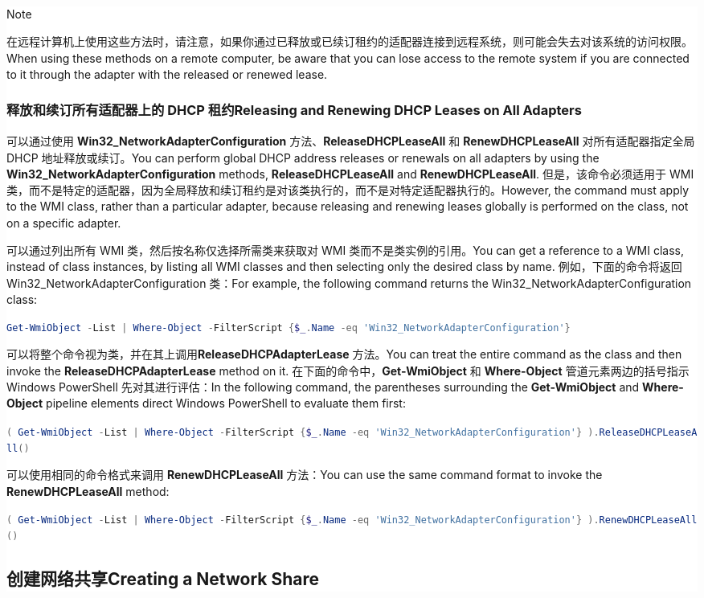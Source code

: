 > [!NOTE]
> <span data-ttu-id="c5ff7-158">在远程计算机上使用这些方法时，请注意，如果你通过已释放或已续订租约的适配器连接到远程系统，则可能会失去对该系统的访问权限。</span><span class="sxs-lookup"><span data-stu-id="c5ff7-158">When using these methods on a remote computer, be aware that you can lose access to the remote system if you are connected to it through the adapter with the released or renewed lease.</span></span>

### <a name="releasing-and-renewing-dhcp-leases-on-all-adapters"></a><span data-ttu-id="c5ff7-159">释放和续订所有适配器上的 DHCP 租约</span><span class="sxs-lookup"><span data-stu-id="c5ff7-159">Releasing and Renewing DHCP Leases on All Adapters</span></span>

<span data-ttu-id="c5ff7-160">可以通过使用 **Win32_NetworkAdapterConfiguration** 方法、**ReleaseDHCPLeaseAll** 和 **RenewDHCPLeaseAll** 对所有适配器指定全局 DHCP 地址释放或续订。</span><span class="sxs-lookup"><span data-stu-id="c5ff7-160">You can perform global DHCP address releases or renewals on all adapters by using the **Win32_NetworkAdapterConfiguration** methods, **ReleaseDHCPLeaseAll** and **RenewDHCPLeaseAll**.</span></span> <span data-ttu-id="c5ff7-161">但是，该命令必须适用于 WMI 类，而不是特定的适配器，因为全局释放和续订租约是对该类执行的，而不是对特定适配器执行的。</span><span class="sxs-lookup"><span data-stu-id="c5ff7-161">However, the command must apply to the WMI class, rather than a particular adapter, because releasing and renewing leases globally is performed on the class, not on a specific adapter.</span></span>

<span data-ttu-id="c5ff7-162">可以通过列出所有 WMI 类，然后按名称仅选择所需类来获取对 WMI 类而不是类实例的引用。</span><span class="sxs-lookup"><span data-stu-id="c5ff7-162">You can get a reference to a WMI class, instead of class instances, by listing all WMI classes and then selecting only the desired class by name.</span></span> <span data-ttu-id="c5ff7-163">例如，下面的命令将返回 Win32_NetworkAdapterConfiguration 类：</span><span class="sxs-lookup"><span data-stu-id="c5ff7-163">For example, the following command returns the Win32_NetworkAdapterConfiguration class:</span></span>

```powershell
Get-WmiObject -List | Where-Object -FilterScript {$_.Name -eq 'Win32_NetworkAdapterConfiguration'}
```

<span data-ttu-id="c5ff7-164">可以将整个命令视为类，并在其上调用**ReleaseDHCPAdapterLease** 方法。</span><span class="sxs-lookup"><span data-stu-id="c5ff7-164">You can treat the entire command as the class and then invoke the **ReleaseDHCPAdapterLease** method on it.</span></span> <span data-ttu-id="c5ff7-165">在下面的命令中，**Get-WmiObject** 和 **Where-Object** 管道元素两边的括号指示 Windows PowerShell 先对其进行评估：</span><span class="sxs-lookup"><span data-stu-id="c5ff7-165">In the following command, the parentheses surrounding the **Get-WmiObject** and **Where-Object** pipeline elements direct Windows PowerShell to evaluate them first:</span></span>

```powershell
( Get-WmiObject -List | Where-Object -FilterScript {$_.Name -eq 'Win32_NetworkAdapterConfiguration'} ).ReleaseDHCPLeaseAll()
```

<span data-ttu-id="c5ff7-166">可以使用相同的命令格式来调用 **RenewDHCPLeaseAll** 方法：</span><span class="sxs-lookup"><span data-stu-id="c5ff7-166">You can use the same command format to invoke the **RenewDHCPLeaseAll** method:</span></span>

```powershell
( Get-WmiObject -List | Where-Object -FilterScript {$_.Name -eq 'Win32_NetworkAdapterConfiguration'} ).RenewDHCPLeaseAll()
```

## <a name="creating-a-network-share"></a><span data-ttu-id="c5ff7-167">创建网络共享</span><span class="sxs-lookup"><span data-stu-id="c5ff7-167">Creating a Network Share</span></span>
